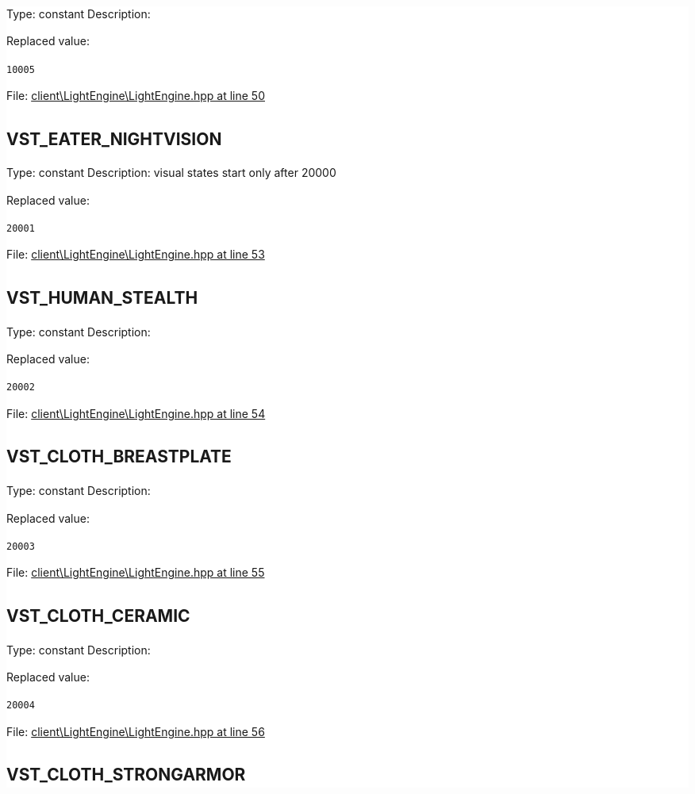 Type: constant
Description: 


Replaced value:
```sqf
10005
```
File: [client\LightEngine\LightEngine.hpp at line 50](../../../src/client/LightEngine/LightEngine.hpp#L50)
## VST_EATER_NIGHTVISION

Type: constant
Description: visual states start only after 20000


Replaced value:
```sqf
20001
```
File: [client\LightEngine\LightEngine.hpp at line 53](../../../src/client/LightEngine/LightEngine.hpp#L53)
## VST_HUMAN_STEALTH

Type: constant
Description: 


Replaced value:
```sqf
20002
```
File: [client\LightEngine\LightEngine.hpp at line 54](../../../src/client/LightEngine/LightEngine.hpp#L54)
## VST_CLOTH_BREASTPLATE

Type: constant
Description: 


Replaced value:
```sqf
20003
```
File: [client\LightEngine\LightEngine.hpp at line 55](../../../src/client/LightEngine/LightEngine.hpp#L55)
## VST_CLOTH_CERAMIC

Type: constant
Description: 


Replaced value:
```sqf
20004
```
File: [client\LightEngine\LightEngine.hpp at line 56](../../../src/client/LightEngine/LightEngine.hpp#L56)
## VST_CLOTH_STRONGARMOR
